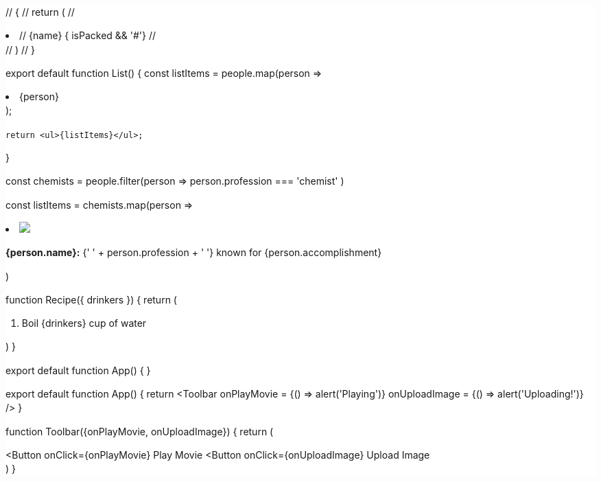   // {
  //   return (
  //     <li>
  //       {name} { isPacked && '#'}
  //     </li>
  //   )
  // }

  export default function List() {
    const listItems = people.map(person => 
      <li>{person}</li>
    );

    return <ul>{listItems}</ul>;
  }

  const chemists = people.filter(person =>
    person.profession === 'chemist'
  )

  const listItems = chemists.map(person =>
    <li>
      <img
        src={getImageUrl(person)}
      />
      <p>
        <b>{person.name}:</b>
        {' ' + person.profession + ' '}
        known for {person.accomplishment}
      </p>
    </li>
  ) 

  function Recipe({ drinkers }) {
    return (
      <ol>
        <li>Boil {drinkers} cup of water</li>
      </ol>
    )
  }

  export default function App() {
    <Recipe drinkers={2}/>
  }

  export default function App() {
    return <Toolbar 
      onPlayMovie = {() => alert('Playing')}
      onUploadImage = {() => alert('Uploading!')} 
    />
  }

  function Toolbar({onPlayMovie, onUploadImage}) {
    return (
      <div>
        <Button onClick={onPlayMovie}
          Play Movie
        </Button>
        <Button onClick={onUploadImage}
          Upload Image
        </Button>
      </div>
    )
  }
